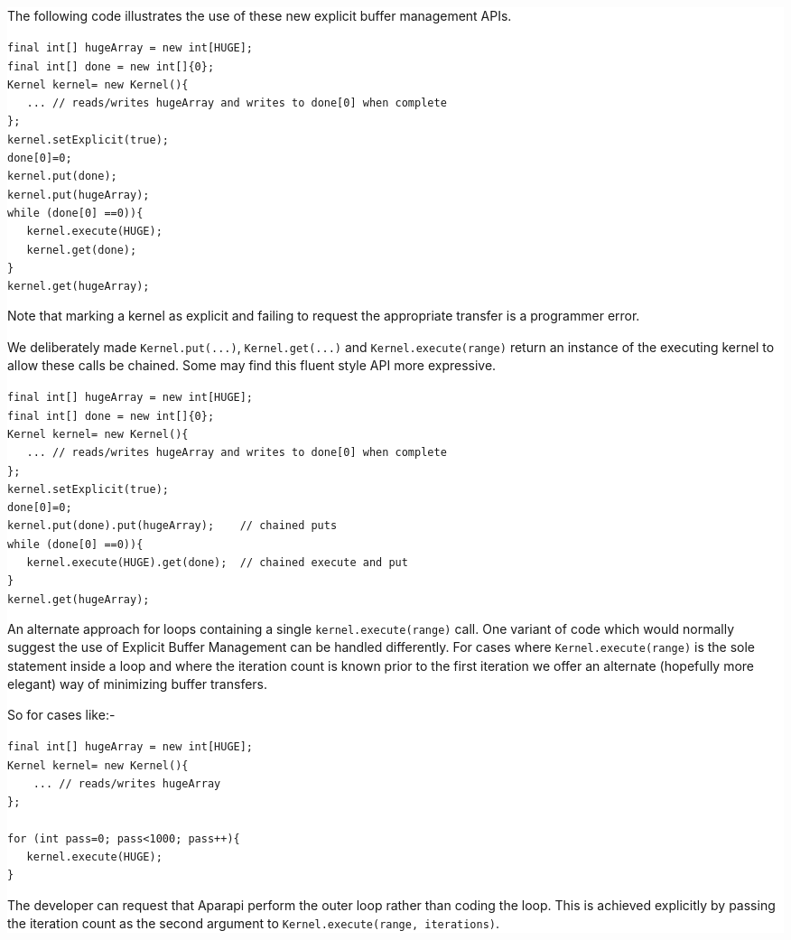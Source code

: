 The following code illustrates the use of these new explicit buffer management APIs.

    final int[] hugeArray = new int[HUGE];
    final int[] done = new int[]{0};
    Kernel kernel= new Kernel(){
       ... // reads/writes hugeArray and writes to done[0] when complete
    };
    kernel.setExplicit(true);
    done[0]=0;
    kernel.put(done);
    kernel.put(hugeArray);
    while (done[0] ==0)){
       kernel.execute(HUGE);
       kernel.get(done);
    }
    kernel.get(hugeArray);

Note that marking a kernel as explicit and failing to request the appropriate transfer is a programmer error.

We deliberately made `Kernel.put(...)`, `Kernel.get(...)` and `Kernel.execute(range)` return an instance of the executing kernel to allow these calls be chained. Some may find this fluent style API more expressive.

    final int[] hugeArray = new int[HUGE];
    final int[] done = new int[]{0};
    Kernel kernel= new Kernel(){
       ... // reads/writes hugeArray and writes to done[0] when complete
    };
    kernel.setExplicit(true);
    done[0]=0;
    kernel.put(done).put(hugeArray);    // chained puts
    while (done[0] ==0)){
       kernel.execute(HUGE).get(done);  // chained execute and put
    }
    kernel.get(hugeArray);

An alternate approach for loops containing a single `kernel.execute(range)` call.
One variant of code which would normally suggest the use of Explicit Buffer Management can be handled differently. For cases where `Kernel.execute(range)` is the sole statement inside a loop and where the iteration count is known prior to the first iteration we offer an alternate (hopefully more elegant) way of minimizing buffer transfers.

So for cases like:-

    final int[] hugeArray = new int[HUGE];
    Kernel kernel= new Kernel(){
        ... // reads/writes hugeArray
    };

    for (int pass=0; pass<1000; pass++){
       kernel.execute(HUGE);
    }

The developer can request that Aparapi perform the outer loop rather than coding the loop. This is achieved explicitly by passing the iteration count as the second argument to `Kernel.execute(range, iterations)`.
